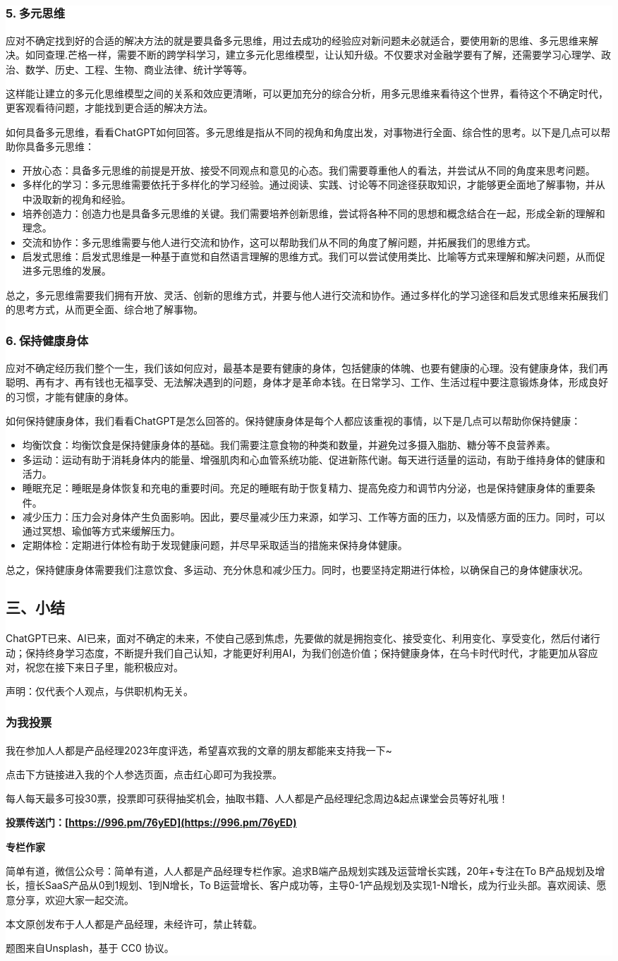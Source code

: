 ### 5\. 多元思维

应对不确定找到好的合适的解决方法的就是要具备多元思维，用过去成功的经验应对新问题未必就适合，要使用新的思维、多元思维来解决。如同查理.芒格一样，需要不断的跨学科学习，建立多元化思维模型，让认知升级。不仅要求对金融学要有了解，还需要学习心理学、政治、数学、历史、工程、生物、商业法律、统计学等等。

这样能让建立的多元化思维模型之间的关系和效应更清晰，可以更加充分的综合分析，用多元思维来看待这个世界，看待这个不确定时代，更客观看待问题，才能找到更合适的解决方法。

如何具备多元思维，看看ChatGPT如何回答。多元思维是指从不同的视角和角度出发，对事物进行全面、综合性的思考。以下是几点可以帮助你具备多元思维：

*   开放心态：具备多元思维的前提是开放、接受不同观点和意见的心态。我们需要尊重他人的看法，并尝试从不同的角度来思考问题。
*   多样化的学习：多元思维需要依托于多样化的学习经验。通过阅读、实践、讨论等不同途径获取知识，才能够更全面地了解事物，并从中汲取新的视角和经验。
*   培养创造力：创造力也是具备多元思维的关键。我们需要培养创新思维，尝试将各种不同的思想和概念结合在一起，形成全新的理解和理念。
*   交流和协作：多元思维需要与他人进行交流和协作，这可以帮助我们从不同的角度了解问题，并拓展我们的思维方式。
*   启发式思维：启发式思维是一种基于直觉和自然语言理解的思维方式。我们可以尝试使用类比、比喻等方式来理解和解决问题，从而促进多元思维的发展。

总之，多元思维需要我们拥有开放、灵活、创新的思维方式，并要与他人进行交流和协作。通过多样化的学习途径和启发式思维来拓展我们的思考方式，从而更全面、综合地了解事物。

### 6\. 保持健康身体

应对不确定经历我们整个一生，我们该如何应对，最基本是要有健康的身体，包括健康的体魄、也要有健康的心理。没有健康身体，我们再聪明、再有才、再有钱也无福享受、无法解决遇到的问题，身体才是革命本钱。在日常学习、工作、生活过程中要注意锻炼身体，形成良好的习惯，才能有健康的身体。

如何保持健康身体，我们看看ChatGPT是怎么回答的。保持健康身体是每个人都应该重视的事情，以下是几点可以帮助你保持健康：

*   均衡饮食：均衡饮食是保持健康身体的基础。我们需要注意食物的种类和数量，并避免过多摄入脂肪、糖分等不良营养素。
*   多运动：运动有助于消耗身体内的能量、增强肌肉和心血管系统功能、促进新陈代谢。每天进行适量的运动，有助于维持身体的健康和活力。
*   睡眠充足：睡眠是身体恢复和充电的重要时间。充足的睡眠有助于恢复精力、提高免疫力和调节内分泌，也是保持健康身体的重要条件。
*   减少压力：压力会对身体产生负面影响。因此，要尽量减少压力来源，如学习、工作等方面的压力，以及情感方面的压力。同时，可以通过冥想、瑜伽等方式来缓解压力。
*   定期体检：定期进行体检有助于发现健康问题，并尽早采取适当的措施来保持身体健康。

总之，保持健康身体需要我们注意饮食、多运动、充分休息和减少压力。同时，也要坚持定期进行体检，以确保自己的身体健康状况。

## 三、小结

ChatGPT已来、AI已来，面对不确定的未来，不使自己感到焦虑，先要做的就是拥抱变化、接受变化、利用变化、享受变化，然后付诸行动；保持终身学习态度，不断提升我们自己认知，才能更好利用AI，为我们创造价值；保持健康身体，在乌卡时代时代，才能更加从容应对，祝您在接下来日子里，能积极应对。

声明：仅代表个人观点，与供职机构无关。

### 为我投票

我在参加人人都是产品经理2023年度评选，希望喜欢我的文章的朋友都能来支持我一下~

点击下方链接进入我的个人参选页面，点击红心即可为我投票。

每人每天最多可投30票，投票即可获得抽奖机会，抽取书籍、人人都是产品经理纪念周边&起点课堂会员等好礼哦！

**投票传送门：[https://996.pm/76yED](https://996.pm/76yED)**

**专栏作家**

简单有道，微信公众号：简单有道，人人都是产品经理专栏作家。追求B端产品规划实践及运营增长实践，20年+专注在To B产品规划及增长，擅长SaaS产品从0到1规划、1到N增长，To B运营增长、客户成功等，主导0-1产品规划及实现1-N增长，成为行业头部。喜欢阅读、愿意分享，欢迎大家一起交流。

本文原创发布于人人都是产品经理，未经许可，禁止转载。

题图来自Unsplash，基于 CC0 协议。
